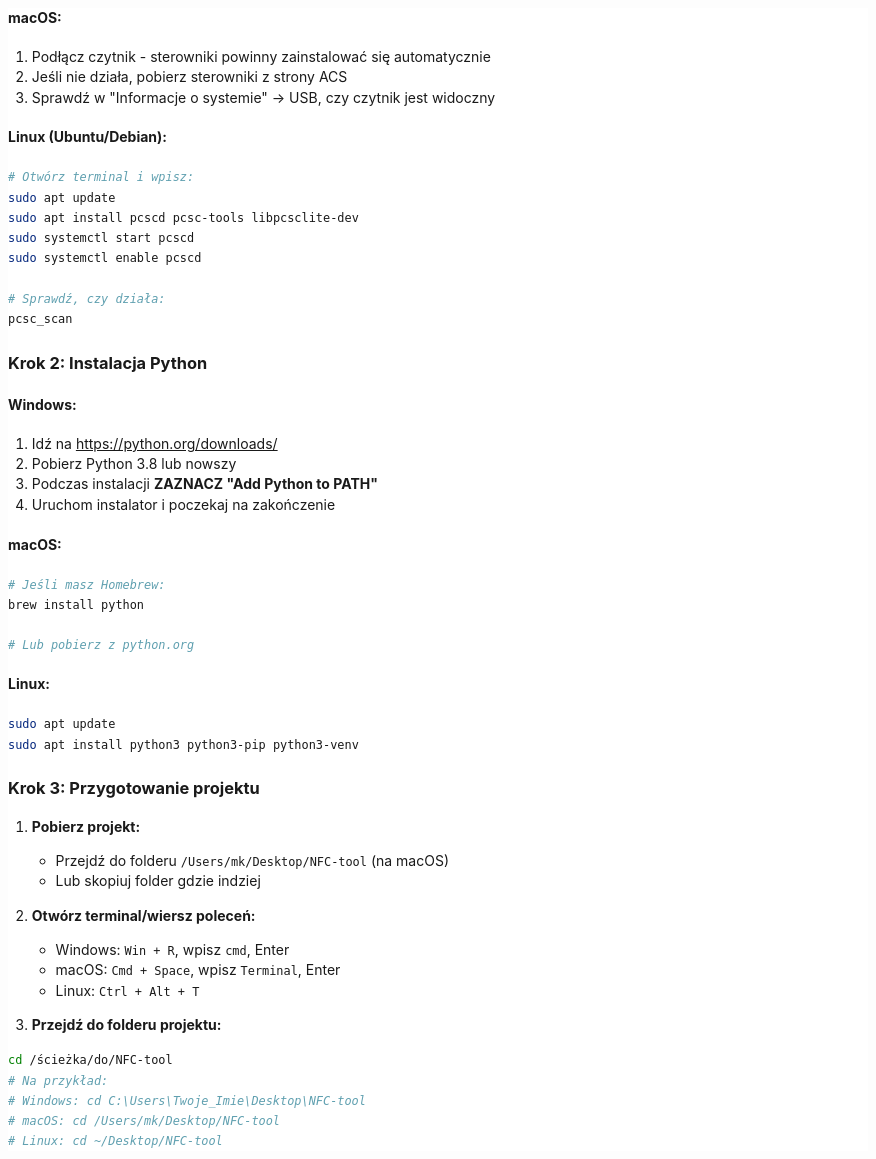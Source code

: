 #### macOS:
1. Podłącz czytnik - sterowniki powinny zainstalować się automatycznie
2. Jeśli nie działa, pobierz sterowniki z strony ACS
3. Sprawdź w "Informacje o systemie" → USB, czy czytnik jest widoczny

#### Linux (Ubuntu/Debian):
```bash
# Otwórz terminal i wpisz:
sudo apt update
sudo apt install pcscd pcsc-tools libpcsclite-dev
sudo systemctl start pcscd
sudo systemctl enable pcscd

# Sprawdź, czy działa:
pcsc_scan
```

### Krok 2: Instalacja Python

#### Windows:
1. Idź na https://python.org/downloads/
2. Pobierz Python 3.8 lub nowszy
3. Podczas instalacji **ZAZNACZ "Add Python to PATH"**
4. Uruchom instalator i poczekaj na zakończenie

#### macOS:
```bash
# Jeśli masz Homebrew:
brew install python

# Lub pobierz z python.org
```

#### Linux:
```bash
sudo apt update
sudo apt install python3 python3-pip python3-venv
```

### Krok 3: Przygotowanie projektu

1. **Pobierz projekt:**
   - Przejdź do folderu `/Users/mk/Desktop/NFC-tool` (na macOS)
   - Lub skopiuj folder gdzie indziej

2. **Otwórz terminal/wiersz poleceń:**
   - Windows: `Win + R`, wpisz `cmd`, Enter
   - macOS: `Cmd + Space`, wpisz `Terminal`, Enter
   - Linux: `Ctrl + Alt + T`

3. **Przejdź do folderu projektu:**
```bash
cd /ścieżka/do/NFC-tool
# Na przykład:
# Windows: cd C:\Users\Twoje_Imie\Desktop\NFC-tool
# macOS: cd /Users/mk/Desktop/NFC-tool
# Linux: cd ~/Desktop/NFC-tool
```

